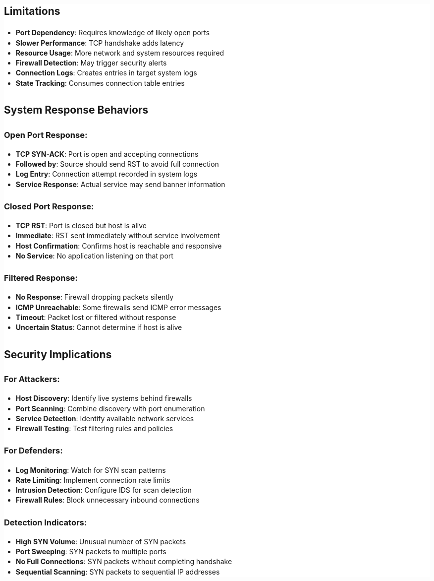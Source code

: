 ## Limitations

- **Port Dependency**: Requires knowledge of likely open ports
- **Slower Performance**: TCP handshake adds latency
- **Resource Usage**: More network and system resources required
- **Firewall Detection**: May trigger security alerts
- **Connection Logs**: Creates entries in target system logs
- **State Tracking**: Consumes connection table entries

## System Response Behaviors

### Open Port Response:
- **TCP SYN-ACK**: Port is open and accepting connections
- **Followed by**: Source should send RST to avoid full connection
- **Log Entry**: Connection attempt recorded in system logs
- **Service Response**: Actual service may send banner information

### Closed Port Response:
- **TCP RST**: Port is closed but host is alive
- **Immediate**: RST sent immediately without service involvement
- **Host Confirmation**: Confirms host is reachable and responsive
- **No Service**: No application listening on that port

### Filtered Response:
- **No Response**: Firewall dropping packets silently
- **ICMP Unreachable**: Some firewalls send ICMP error messages
- **Timeout**: Packet lost or filtered without response
- **Uncertain Status**: Cannot determine if host is alive

## Security Implications

### For Attackers:
- **Host Discovery**: Identify live systems behind firewalls
- **Port Scanning**: Combine discovery with port enumeration
- **Service Detection**: Identify available network services
- **Firewall Testing**: Test filtering rules and policies

### For Defenders:
- **Log Monitoring**: Watch for SYN scan patterns
- **Rate Limiting**: Implement connection rate limits
- **Intrusion Detection**: Configure IDS for scan detection
- **Firewall Rules**: Block unnecessary inbound connections

### Detection Indicators:
- **High SYN Volume**: Unusual number of SYN packets
- **Port Sweeping**: SYN packets to multiple ports
- **No Full Connections**: SYN packets without completing handshake
- **Sequential Scanning**: SYN packets to sequential IP addresses
